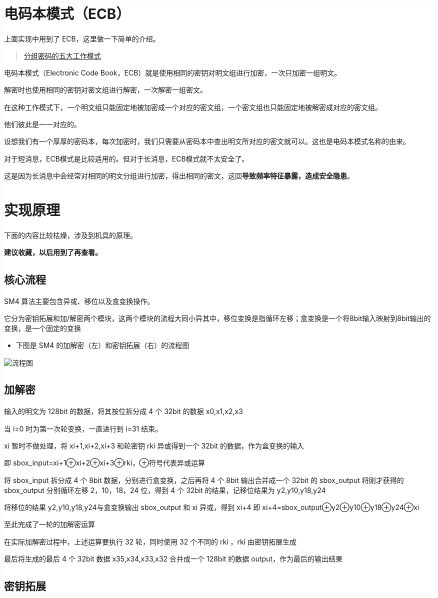 # 电码本模式（ECB）

上面实现中用到了 ECB，这里做一下简单的介绍。

> [分组密码的五大工作模式](https://zhuanlan.zhihu.com/p/364772865)

电码本模式（Electronic Code Book，ECB）就是使用相同的密钥对明文组进行加密，一次只加密一组明文。

解密时也使用相同的密钥对密文组进行解密，一次解密一组密文。

在这种工作模式下，一个明文组只能固定地被加密成一个对应的密文组，一个密文组也只能固定地被解密成对应的密文组。

他们彼此是一一对应的。

设想我们有一个厚厚的密码本，每次加密时，我们只需要从密码本中查出明文所对应的密文就可以。这也是电码本模式名称的由来。

对于短消息，ECB模式是比较适用的。但对于长消息，ECB模式就不太安全了。

这是因为长消息中会经常对相同的明文分组进行加密，得出相同的密文，这回**导致频率特征暴露，造成安全隐患**。

# 实现原理

下面的内容比较枯燥，涉及到机具的原理。

**建议收藏，以后用到了再查看。**

## 核心流程

SM4 算法主要包含异或、移位以及盒变换操作。

它分为密钥拓展和加/解密两个模块，这两个模块的流程大同小异其中，移位变换是指循环左移；盒变换是一个将8bit输入映射到8bit输出的变换，是一个固定的变换

- 下图是 SM4 的加解密（左）和密钥拓展（右）的流程图

![流程图](https://img2020.cnblogs.com/blog/1215563/202012/1215563-20201214211048328-557839971.jpg)

## 加解密

输入的明文为 128bit 的数据，将其按位拆分成 4 个 32bit 的数据 x0,x1,x2,x3

当 i=0 时为第一次轮变换，一直进行到 i=31 结束。

xi 暂时不做处理，将 xi+1,xi+2,xi+3 和轮密钥 rki 异或得到一个 32bit 的数据，作为盒变换的输入

即 sbox_input=xi+1⊕xi+2⊕xi+3⊕rki，⊕符号代表异或运算

将 sbox_input 拆分成 4 个 8bit 数据，分别进行盒变换，之后再将 4 个 8bit 输出合并成一个 32bit 的 sbox_output 将刚才获得的 sbox_output
分别循环左移 2，10，18，24 位，得到 4 个 32bit 的结果，记移位结果为 y2,y10,y18,y24

将移位的结果 y2,y10,y18,y24与盒变换输出 sbox_output 和 xi 异或，得到 xi+4 即 xi+4=sbox_output⊕y2⊕y10⊕y18⊕y24⊕xi

至此完成了一轮的加解密运算

在实际加解密过程中，上述运算要执行 32 轮，同时使用 32 个不同的 rki ，rki 由密钥拓展生成

最后将生成的最后 4 个 32bit 数据 x35,x34,x33,x32 合并成一个 128bit 的数据 output，作为最后的输出结果

## 密钥拓展
